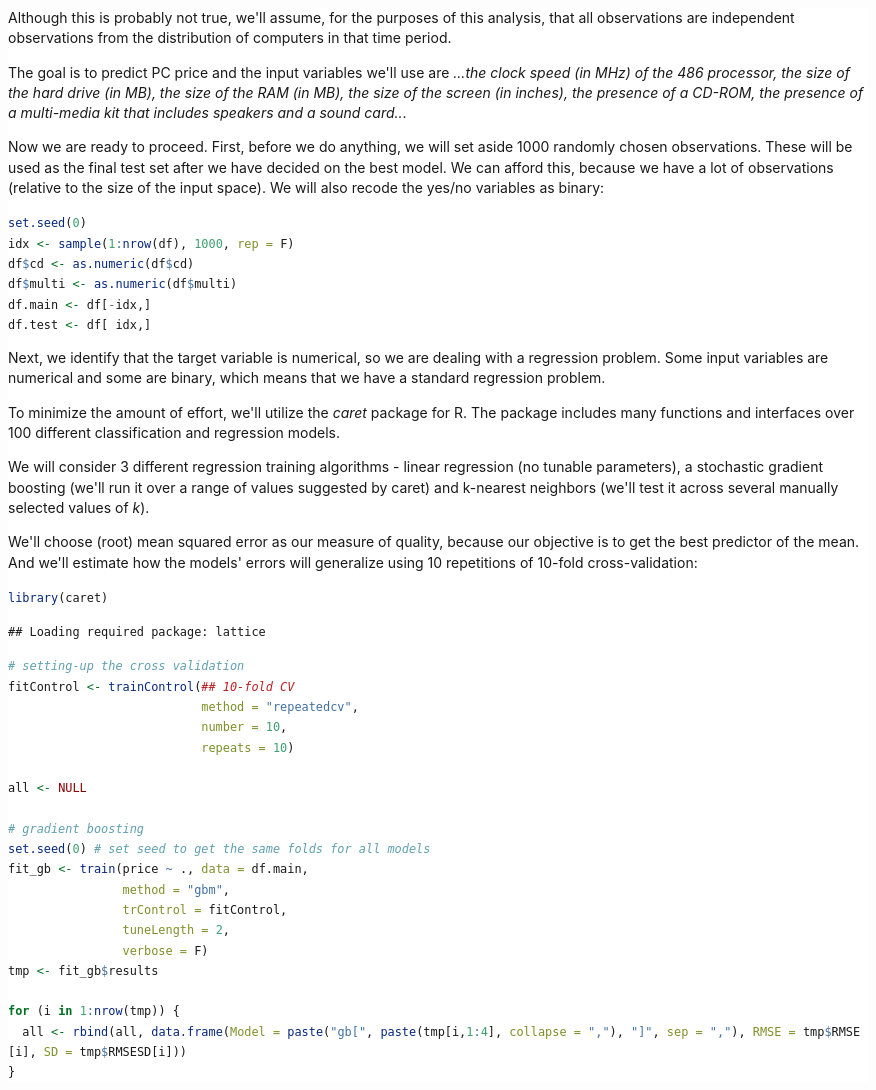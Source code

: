 Although this is probably not true, we'll assume, for the purposes of this analysis, that all observations are independent observations from the distribution of computers in that time period. 

The goal is to predict PC price and the input variables we'll use are *...the clock speed (in MHz) of the 486 processor, the size of the hard drive (in MB), the size of the RAM (in MB), the size of the screen (in inches), the presence of a CD-ROM, the presence of a multi-media kit that includes speakers and a sound card..*. 

Now we are ready to proceed. First, before we do anything, we will set aside 1000 randomly chosen observations. These will be used as the final test set after we have decided on the best model. We can afford this, because we have a lot of observations (relative to the size of the input space). We will also recode the yes/no variables as binary:


``` r
set.seed(0)
idx <- sample(1:nrow(df), 1000, rep = F)
df$cd <- as.numeric(df$cd)
df$multi <- as.numeric(df$multi)
df.main <- df[-idx,]
df.test <- df[ idx,]
```

Next, we identify that the target variable is numerical, so we are dealing with a regression problem. Some input variables are numerical and some are binary, which means that we have a standard regression problem.

To minimize the amount of effort, we'll utilize the *caret* package for R. The package includes many functions  and interfaces over 100 different classification and regression models.

We will consider 3 different regression training algorithms - linear regression (no tunable parameters), a stochastic gradient boosting (we'll run it over a range of values suggested by caret) and k-nearest neighbors (we'll test it across several manually selected values of $k$).

We'll choose (root) mean squared error as our measure of quality, because our objective is to get the best predictor of the mean. And we'll estimate how the models' errors will generalize using 10 repetitions of 10-fold cross-validation:


``` r
library(caret)
```

```
## Loading required package: lattice
```

``` r
# setting-up the cross validation
fitControl <- trainControl(## 10-fold CV
                           method = "repeatedcv",
                           number = 10,
                           repeats = 10)

all <- NULL

# gradient boosting
set.seed(0) # set seed to get the same folds for all models
fit_gb <- train(price ~ ., data = df.main, 
                method = "gbm", 
                trControl = fitControl,
                tuneLength = 2,
                verbose = F)
tmp <- fit_gb$results

for (i in 1:nrow(tmp)) {
  all <- rbind(all, data.frame(Model = paste("gb[", paste(tmp[i,1:4], collapse = ","), "]", sep = ","), RMSE = tmp$RMSE[i], SD = tmp$RMSESD[i]))
}

```